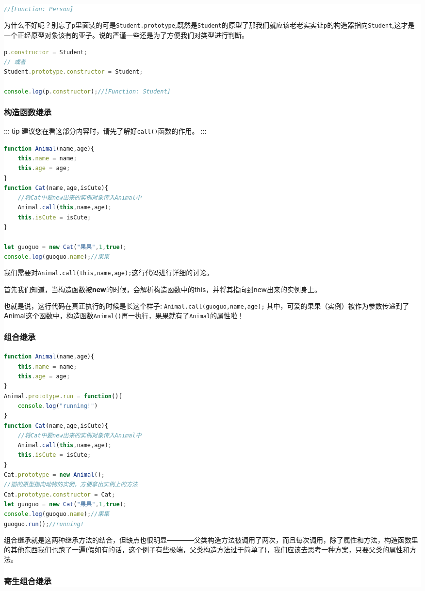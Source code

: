 ``` js
//[Function: Person]
```
为什么不好呢？别忘了`p`里面装的可是`Student.prototype`,既然是`Student`的原型了那我们就应该老老实实让`p`的构造器指向`Student`,这才是一个正经原型对象该有的亚子。说的严谨一些还是为了方便我们对类型进行判断。
``` js
p.constructor = Student;
// 或者
Student.prototype.constructor = Student;

console.log(p.constructor);//[Function: Student]
```
### 构造函数继承
::: tip
建议您在看这部分内容时，请先了解好`call()`函数的作用。
:::
``` js
function Animal(name,age){
    this.name = name;
    this.age = age;
}
function Cat(name,age,isCute){
    //将Cat中要new出来的实例对象传入Animal中
    Animal.call(this,name,age);
    this.isCute = isCute;
}

let guoguo = new Cat("果果",1,true);
console.log(guoguo.name);//果果
```
我们需要对`Animal.call(this,name,age);`这行代码进行详细的讨论。<hide txt="PS:那帮人咋这么牛逼呢，这样就能实现继承了卧槽！！！"></hide>

首先我们知道，当构造函数被**new**的时候，会解析构造函数中的this，并将其指向到new出来的实例身上。

也就是说，这行代码在真正执行的时候是长这个样子:
`Animal.call(guoguo,name,age);`
其中，可爱的果果（实例）被作为参数传递到了Animal这个函数中，构造函数`Animal()`再一执行，果果就有了`Animal`的属性啦！
### 组合继承

``` js
function Animal(name,age){
    this.name = name;
    this.age = age;
}
Animal.prototype.run = function(){
    console.log("running!")
}
function Cat(name,age,isCute){
    //将Cat中要new出来的实例对象传入Animal中
    Animal.call(this,name,age);
    this.isCute = isCute;
}
Cat.prototype = new Animal();
//猫的原型指向动物的实例，方便拿出实例上的方法
Cat.prototype.constructor = Cat;
let guoguo = new Cat("果果",1,true);
console.log(guoguo.name);//果果
guoguo.run();//running!
```
组合继承就是这两种继承方法的结合，但缺点也很明显————父类构造方法被调用了两次，而且每次调用，除了属性和方法，构造函数里的其他东西我们也跑了一遍(假如有的话，这个例子有些极端，父类构造方法过于简单了)，我们应该去思考一种方案，只要父类的属性和方法。
### 寄生组合继承
